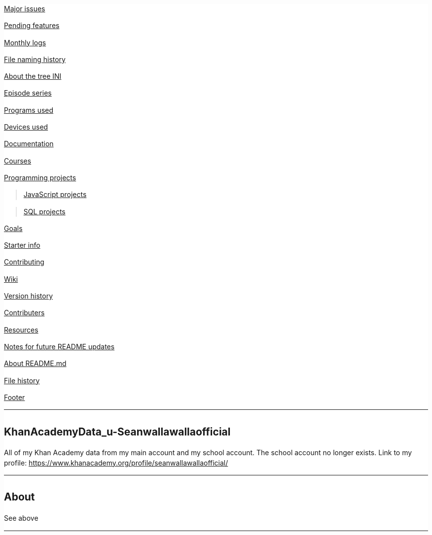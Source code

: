 [Major issues](#Major_issues)

[Pending features](#Pending_features)

[Monthly logs](#Monthly_logs)

[File naming history](#File_naming_history)

[About the tree INI](#About_the_tree_INI)

[Episode series](#Episode_series)

[Programs used](#Programs_used)

[Devices used](#Devices_used)

[Documentation](#Documentation)

[Courses](#Courses)

[Programming projects](#Programming_projects)

> [JavaScript projects](#JavaScript_projects)

> [SQL projects](#SQL_projects)

[Goals](#Goals)

[Starter info](#Starter_info)

[Contributing](#Contributing)

[Wiki](#Wiki)

[Version history](#Version_history)

[Contributers](#Contributers)

[Resources](#Resources)

[Notes for future README updates](#Notes_for_future_README_updates)

[About README.md](#About_README.md)

[File history](#File_history)

[Footer](#You_have_reached_the_end_of_the_README_file)

***

## KhanAcademyData_u-Seanwallawallaofficial
All of my Khan Academy data from my main account and my school account. The school account no longer exists. Link to my profile: https://www.khanacademy.org/profile/seanwallawallaofficial/

***

## About

See above

***
